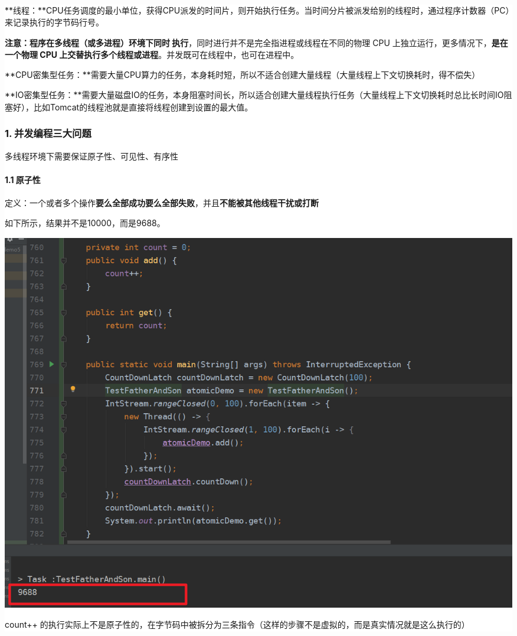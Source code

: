 **线程：**CPU任务调度的最小单位，获得CPU派发的时间片，则开始执行任务。当时间分片被派发给别的线程时，通过程序计数器（PC）来记录执行的字节码行号。

**注意：**程序在**多线程（或多进程）环境下同时 执行**，同时进行并不是完全指进程或线程在不同的物理 CPU 上独立运行，更多情况下，**是在一个物理 CPU 上交替执行多个线程或进程**。并发既可在线程中，也可在进程中。

**CPU密集型任务：**需要大量CPU算力的任务，本身耗时短，所以不适合创建大量线程（大量线程上下文切换耗时，得不偿失）

**IO密集型任务：**需要大量磁盘IO的任务，本身阻塞时间长，所以适合创建大量线程执行任务（大量线程上下文切换耗时总比长时间IO阻塞好），比如Tomcat的线程池就是直接将线程创建到设置的最大值。

### 1. 并发编程三大问题

多线程环境下需要保证原子性、可见性、有序性

#### 1.1 原子性

定义：一个或者多个操作**要么全部成功要么全部失败**，并且**不能被其他线程干扰或打断**

如下所示，结果并不是10000，而是9688。

![image-20220222221329116](images/image-20220222221329116.png)

count++ 的执行实际上不是原子性的，在字节码中被拆分为三条指令（这样的步骤不是虚拟的，而是真实情况就是这么执行的）
